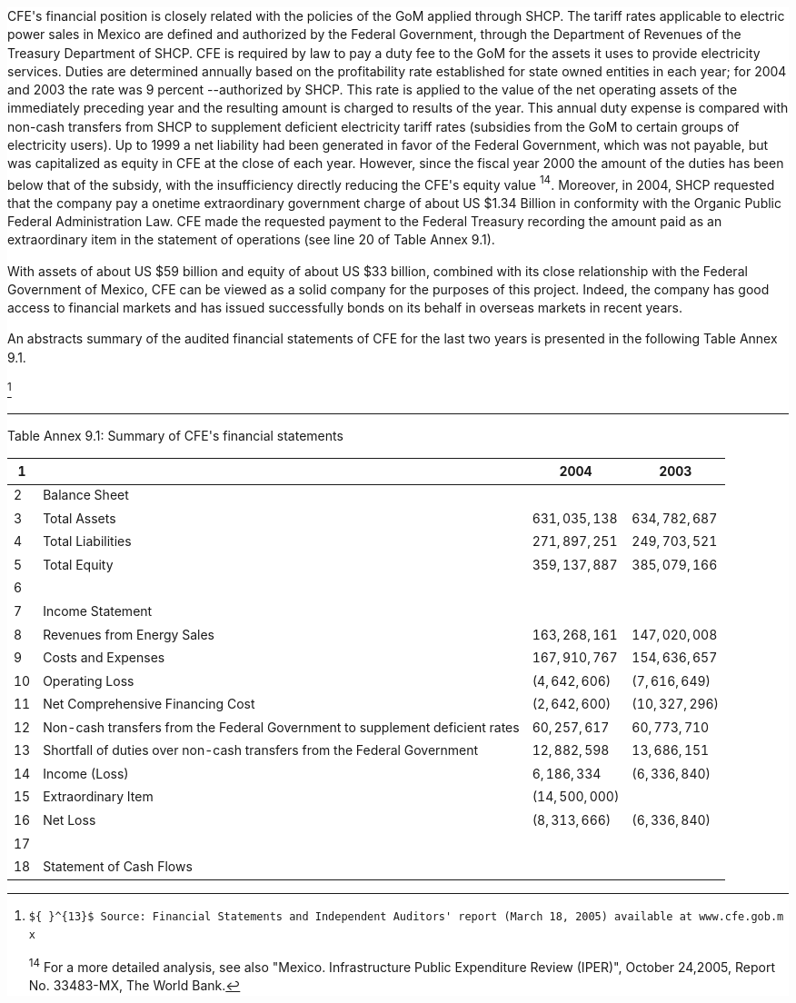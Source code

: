 CFE's financial position is closely related with the policies of the GoM applied through SHCP. The tariff rates applicable to electric power sales in Mexico are defined and authorized by the Federal Government, through the Department of Revenues of the Treasury Department of SHCP. CFE is required by law to pay a duty fee to the GoM for the assets it uses to provide electricity services. Duties are determined annually based on the profitability rate established for state owned entities in each year; for 2004 and 2003 the rate was 9 percent --authorized by SHCP. This rate is applied to the value of the net operating assets of the immediately preceding year and the resulting amount is charged to results of the year. This annual duty expense is compared with non-cash transfers from SHCP to supplement deficient electricity tariff rates (subsidies from the GoM to certain groups of electricity users). Up to 1999 a net liability had been generated in favor of the Federal Government, which was not payable, but was capitalized as equity in CFE at the close of each year. However, since the fiscal year 2000 the amount of the duties has been below that of the subsidy, with the insufficiency directly reducing the CFE's equity value ${ }^{14}$. Moreover, in 2004, SHCP requested that the company pay a onetime extraordinary government charge of about US $\$ 1.34$ Billion in conformity with the Organic Public Federal Administration Law. CFE made the requested payment to the Federal Treasury recording the amount paid as an extraordinary item in the statement of operations (see line 20 of Table Annex 9.1).

With assets of about US $\$ 59$ billion and equity of about US $\$ 33$ billion, combined with its close relationship with the Federal Government of Mexico, CFE can be viewed as a solid company for the purposes of this project. Indeed, the company has good access to financial markets and has issued successfully bonds on its behalf in overseas markets in recent years.

An abstracts summary of the audited financial statements of CFE for the last two years is presented in the following Table Annex 9.1.

[^0]
[^0]:    ${ }^{13}$ Source: Financial Statements and Independent Auditors' report (March 18, 2005) available at www.cfe.gob.mx
    ${ }^{14}$ For a more detailed analysis, see also "Mexico. Infrastructure Public Expenditure Review (IPER)", October 24,2005, Report No. 33483-MX, The World Bank.

---

Table Annex 9.1: Summary of CFE's financial statements

| 1 |  | 2004 | 2003  |
| --- | --- | --- | --- |
|  2 | Balance Sheet |  |   |
|  3 | Total Assets | $631,035,138$ | $634,782,687$  |
|  4 | Total Liabilities | $271,897,251$ | $249,703,521$  |
|  5 | Total Equity | $359,137,887$ | $385,079,166$  |
|  6 |  |  |   |
|  7 | Income Statement |  |   |
|  8 | Revenues from Energy Sales | $163,268,161$ | $147,020,008$  |
|  9 | Costs and Expenses | $167,910,767$ | $154,636,657$  |
|  10 | Operating Loss | $(4,642,606)$ | $(7,616,649)$  |
|  11 | Net Comprehensive Financing Cost | $(2,642,600)$ | $(10,327,296)$  |
|  12 | Non-cash transfers from the Federal Government to supplement deficient rates | $60,257,617$ | $60,773,710$  |
|  13 | Shortfall of duties over non-cash transfers from the Federal Government | $12,882,598$ | $13,686,151$  |
|  14 | Income (Loss) | $6,186,334$ | $(6,336,840)$  |
|  15 | Extraordinary Item | $(14,500,000)$ |   |
|  16 | Net Loss | $(8,313,666)$ | $(6,336,840)$  |
|  17 |  |  |   |
|  18 | Statement of Cash Flows |  |   |

[^0]:    ${ }^{1}$ Data for 2003 available from the International Energy Agency (IEA)at: http://data.iea.org/mexico
[^0]:    ${ }^{3}$ A number of energy related studies funded by the Energy Sector Management Assistance Program, ESMAP, as well as energy sector activities within the Programmatic EnvSAL,
[^0]:    ${ }^{4}$ The contracts awarded are published at CFE's website, with the numbers: 18164093-004-05 and 18164093-02704 .
[^0]:    S: Substantial; M: Moderate; L: Low
[^0]:    ${ }^{5}$ The project's economic benefits are likely to be conservative estimates (see Annex 9 for more details).
[^0]:    ${ }^{6}$ SEMARNAT provided the environment clearance for the updated project in December 2005 (Official Memorandum in project Files)
[^0]:    ${ }^{7}$ The bidding documents for the wind energy plant are available in project files: Bases de Licitación 132 CE La Venta II.
[^0]:    ${ }^{8}$ Data for 2003 available from the International Energy Agency (IEA)at: http://data.iea.org/mexico
[^0]:    ${ }^{11}$ Four classes of wind turbines are defined in an International Electro technical Commission. Class 1 are recommended for areas with high winds where the average annual wind speed at hub height is up to $10 \mathrm{~m} / \mathrm{s}$.
[^0]:    ${ }^{12}$ The contracts awarded are published at CFE's website, with the numbers: 18164093-004-05 and 18164093-02704. The bidding documents are available in project files.
[^0]:    ${ }^{15}$ Bollinger and Wiser(2004) Available at:
[^0]:    ${ }^{18}$ Authorization by SEMARNAT by the Dirección General de Impacto y Riesgo Ambiental No. S.G.P.A./DGIRA.DEI. 1836, July 292004.